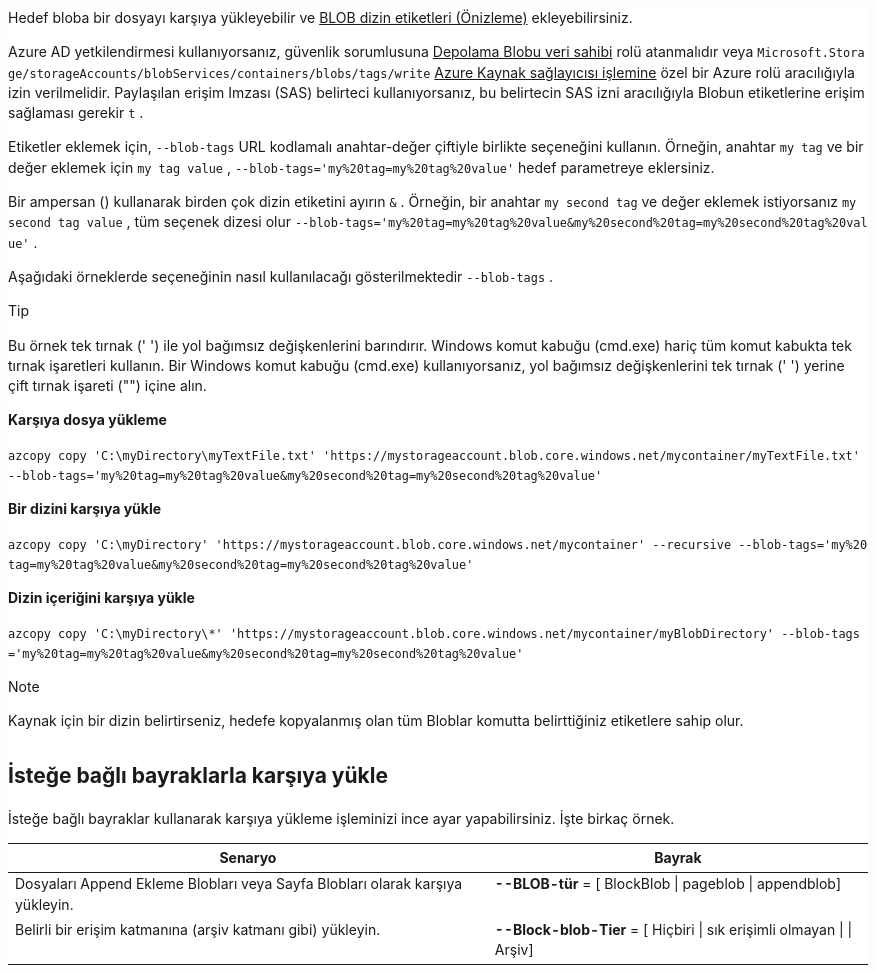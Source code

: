 Hedef bloba bir dosyayı karşıya yükleyebilir ve [BLOB dizin etiketleri (Önizleme)](../blobs/storage-manage-find-blobs.md) ekleyebilirsiniz.  

Azure AD yetkilendirmesi kullanıyorsanız, güvenlik sorumlusuna [Depolama Blobu veri sahibi](../../role-based-access-control/built-in-roles.md#storage-blob-data-owner) rolü atanmalıdır veya `Microsoft.Storage/storageAccounts/blobServices/containers/blobs/tags/write` [Azure Kaynak sağlayıcısı işlemine](../../role-based-access-control/resource-provider-operations.md#microsoftstorage) özel bir Azure rolü aracılığıyla izin verilmelidir. Paylaşılan erişim Imzası (SAS) belirteci kullanıyorsanız, bu belirtecin SAS izni aracılığıyla Blobun etiketlerine erişim sağlaması gerekir `t` .

Etiketler eklemek için, `--blob-tags` URL kodlamalı anahtar-değer çiftiyle birlikte seçeneğini kullanın. Örneğin, anahtar `my tag` ve bir değer eklemek için `my tag value` , `--blob-tags='my%20tag=my%20tag%20value'` hedef parametreye eklersiniz. 

Bir ampersan () kullanarak birden çok dizin etiketini ayırın `&` .  Örneğin, bir anahtar `my second tag` ve değer eklemek istiyorsanız `my second tag value` , tüm seçenek dizesi olur `--blob-tags='my%20tag=my%20tag%20value&my%20second%20tag=my%20second%20tag%20value'` .

Aşağıdaki örneklerde seçeneğinin nasıl kullanılacağı gösterilmektedir `--blob-tags` .

> [!TIP]
> Bu örnek tek tırnak (' ') ile yol bağımsız değişkenlerini barındırır. Windows komut kabuğu (cmd.exe) hariç tüm komut kabukta tek tırnak işaretleri kullanın. Bir Windows komut kabuğu (cmd.exe) kullanıyorsanız, yol bağımsız değişkenlerini tek tırnak (' ') yerine çift tırnak işareti ("") içine alın.

**Karşıya dosya yükleme**

```azcopy
azcopy copy 'C:\myDirectory\myTextFile.txt' 'https://mystorageaccount.blob.core.windows.net/mycontainer/myTextFile.txt' --blob-tags='my%20tag=my%20tag%20value&my%20second%20tag=my%20second%20tag%20value'
```

**Bir dizini karşıya yükle**

```azcopy
azcopy copy 'C:\myDirectory' 'https://mystorageaccount.blob.core.windows.net/mycontainer' --recursive --blob-tags='my%20tag=my%20tag%20value&my%20second%20tag=my%20second%20tag%20value'
```

**Dizin içeriğini karşıya yükle**

```azcopy
azcopy copy 'C:\myDirectory\*' 'https://mystorageaccount.blob.core.windows.net/mycontainer/myBlobDirectory' --blob-tags='my%20tag=my%20tag%20value&my%20second%20tag=my%20second%20tag%20value'
```

> [!NOTE]
> Kaynak için bir dizin belirtirseniz, hedefe kopyalanmış olan tüm Bloblar komutta belirttiğiniz etiketlere sahip olur.

## <a name="upload-with-optional-flags"></a>İsteğe bağlı bayraklarla karşıya yükle

İsteğe bağlı bayraklar kullanarak karşıya yükleme işleminizi ince ayar yapabilirsiniz. İşte birkaç örnek.

|Senaryo|Bayrak|
|---|---|
|Dosyaları Append Ekleme Blobları veya Sayfa Blobları olarak karşıya yükleyin.|**--BLOB-tür** = \[ BlockBlob \| pageblob \| appendblob\]|
|Belirli bir erişim katmanına (arşiv katmanı gibi) yükleyin.|**--Block-blob-Tier** = \[ Hiçbiri \| sık erişimli olmayan \| \| Arşiv\]|
